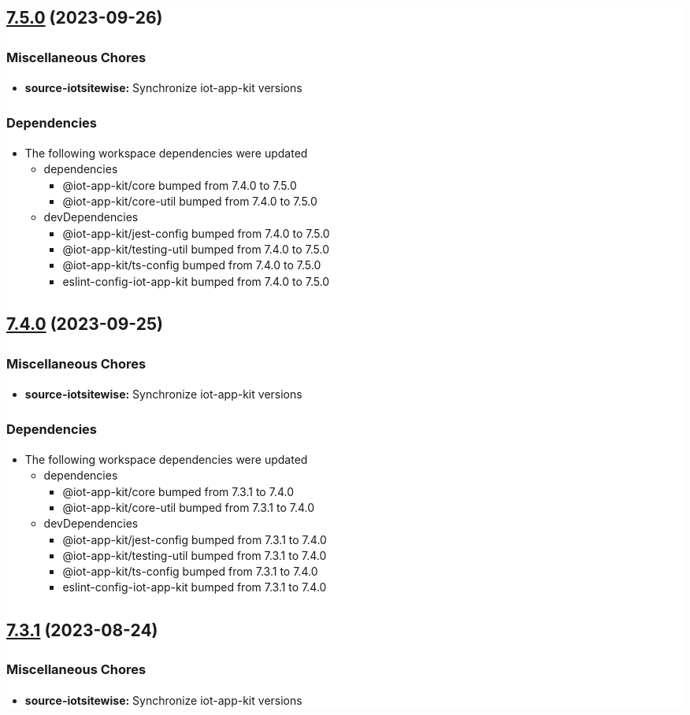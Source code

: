 ## [7.5.0](https://github.com/awslabs/iot-app-kit/compare/source-iotsitewise-v7.4.0...source-iotsitewise-v7.5.0) (2023-09-26)


### Miscellaneous Chores

* **source-iotsitewise:** Synchronize iot-app-kit versions


### Dependencies

* The following workspace dependencies were updated
  * dependencies
    * @iot-app-kit/core bumped from 7.4.0 to 7.5.0
    * @iot-app-kit/core-util bumped from 7.4.0 to 7.5.0
  * devDependencies
    * @iot-app-kit/jest-config bumped from 7.4.0 to 7.5.0
    * @iot-app-kit/testing-util bumped from 7.4.0 to 7.5.0
    * @iot-app-kit/ts-config bumped from 7.4.0 to 7.5.0
    * eslint-config-iot-app-kit bumped from 7.4.0 to 7.5.0

## [7.4.0](https://github.com/awslabs/iot-app-kit/compare/source-iotsitewise-v7.3.1...source-iotsitewise-v7.4.0) (2023-09-25)


### Miscellaneous Chores

* **source-iotsitewise:** Synchronize iot-app-kit versions


### Dependencies

* The following workspace dependencies were updated
  * dependencies
    * @iot-app-kit/core bumped from 7.3.1 to 7.4.0
    * @iot-app-kit/core-util bumped from 7.3.1 to 7.4.0
  * devDependencies
    * @iot-app-kit/jest-config bumped from 7.3.1 to 7.4.0
    * @iot-app-kit/testing-util bumped from 7.3.1 to 7.4.0
    * @iot-app-kit/ts-config bumped from 7.3.1 to 7.4.0
    * eslint-config-iot-app-kit bumped from 7.3.1 to 7.4.0

## [7.3.1](https://github.com/awslabs/iot-app-kit/compare/source-iotsitewise-v7.3.0...source-iotsitewise-v7.3.1) (2023-08-24)


### Miscellaneous Chores

* **source-iotsitewise:** Synchronize iot-app-kit versions

